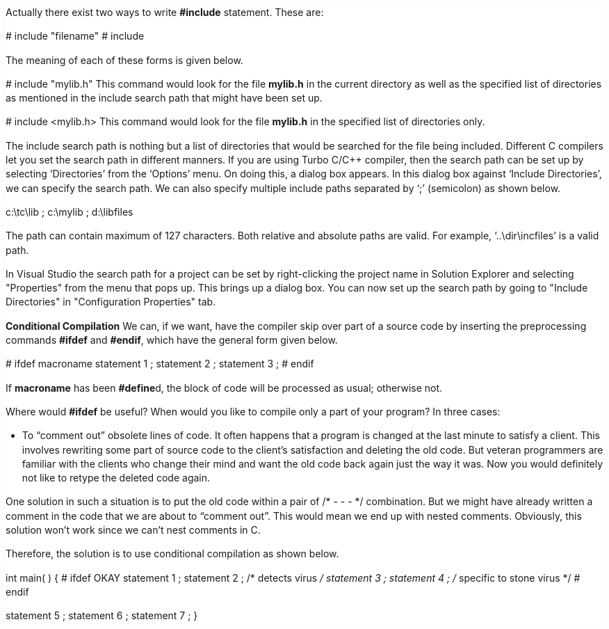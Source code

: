 Actually there exist two ways to write **#include** statement. These are:

\# include "filename" # include <filename>

The meaning of each of these forms is given below.

\# include "mylib.h" This command would look for the file **mylib.h** in the current directory as well as the specified list of directories as mentioned in the include search path that might have been set up.

\# include <mylib.h> This command would look for the file **mylib.h** in the specified list of directories only.

The include search path is nothing but a list of directories that would be searched for the file being included. Different C compilers let you set the search path in different manners. If you are using Turbo C/C++ compiler, then the search path can be set up by selecting ‘Directories’ from the ‘Options’ menu. On doing this, a dialog box appears. In this dialog box against ‘Include Directories’, we can specify the search path. We can also specify multiple include paths separated by ‘;’ (semicolon) as shown below.

c:\\tc\\lib ; c:\\mylib ; d:\\libfiles

The path can contain maximum of 127 characters. Both relative and absolute paths are valid. For example, ‘..\\dir\\incfiles’ is a valid path.

In Visual Studio the search path for a project can be set by right-clicking the project name in Solution Explorer and selecting "Properties" from the menu that pops up. This brings up a dialog box. You can now set up the search path by going to "Include Directories" in "Configuration Properties" tab.

**Conditional Compilation** We can, if we want, have the compiler skip over part of a source code by inserting the preprocessing commands **#ifdef** and **#endif**, which have the general form given below.

\# ifdef macroname statement 1 ; statement 2 ; statement 3 ; # endif

If **macroname** has been **#define**d, the block of code will be processed as usual; otherwise not.

Where would **#ifdef** be useful? When would you like to compile only a part of your program? In three cases:

- To “comment out” obsolete lines of code. It often happens that a program is changed at the last minute to satisfy a client. This involves rewriting some part of source code to the client’s satisfaction and deleting the old code. But veteran programmers are familiar with the clients who change their mind and want the old code back again just the way it was. Now you would definitely not like to retype the deleted code again.

One solution in such a situation is to put the old code within a pair of /* - - - */ combination. But we might have already written a comment in the code that we are about to “comment out”. This would mean we end up with nested comments. Obviously, this solution won’t work since we can’t nest comments in C.

Therefore, the solution is to use conditional compilation as shown below.

int main( ) { # ifdef OKAY statement 1 ; statement 2 ; /* detects virus */ statement 3 ; statement 4 ; /* specific to stone virus */ # endif

statement 5 ; statement 6 ; statement 7 ; }
